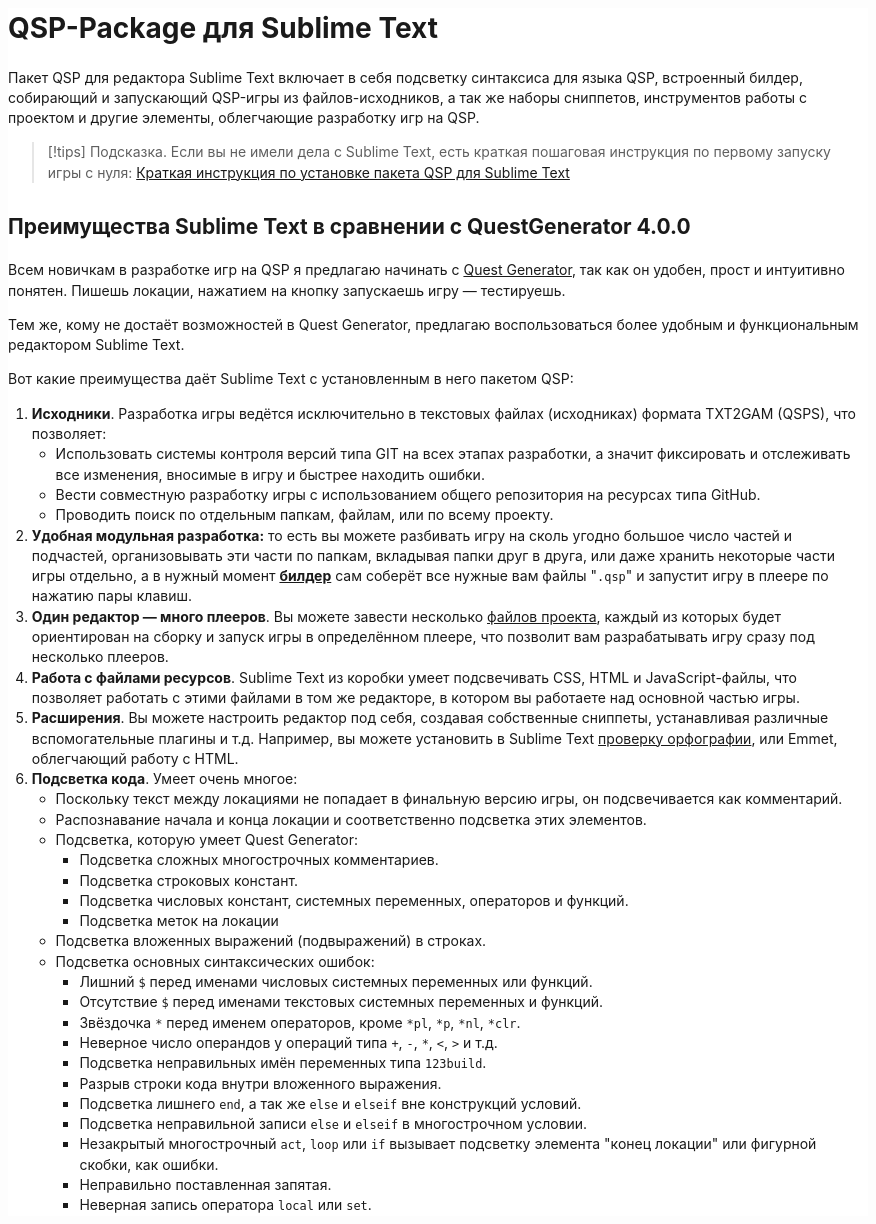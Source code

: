 # QSP-Package для Sublime Text

Пакет QSP для редактора Sublime Text включает в себя подсветку синтаксиса для языка QSP, встроенный билдер, собирающий и запускающий QSP-игры из файлов-исходников, а так же наборы сниппетов, инструментов работы с проектом и другие элементы, облегчающие разработку игр на QSP.

>[!tips] Подсказка.
>Если вы не имели дела с Sublime Text, есть краткая пошаговая инструкция по первому запуску игры с нуля: [Краткая инструкция по установке пакета QSP для Sublime Text](siaiz.md)

## Преимущества Sublime Text в сравнении с QuestGenerator 4.0.0

Всем новичкам в разработке игр на QSP я предлагаю начинать с [Quest Generator](https://wiki.qsp.org/help:qgen), так как он удобен, прост и интуитивно понятен. Пишешь локации, нажатием на кнопку запускаешь игру — тестируешь.

Тем же, кому не достаёт возможностей в Quest Generator, предлагаю воспользоваться более удобным и функциональным редактором Sublime Text.

Вот какие преимущества даёт Sublime Text с установленным в него пакетом QSP:

1. **Исходники**. Разработка игры ведётся исключительно в текстовых файлах (исходниках) формата TXT2GAM (QSPS), что позволяет:
	* Использовать системы контроля версий типа GIT на всех этапах разработки, а значит фиксировать и отслеживать все изменения, вносимые в игру и быстрее находить ошибки.
	* Вести совместную разработку игры с использованием общего репозитория на ресурсах типа GitHub.
	* Проводить поиск по отдельным папкам, файлам, или по всему проекту.
2. **Удобная модульная разработка:** то есть вы можете разбивать игру на сколь угодно большое число частей и подчастей, организовывать эти части по папкам, вкладывая папки друг в друга, или даже хранить некоторые части игры отдельно, а в нужный момент [**билдер**](#QSP-Builder-для-Sublime-Text) сам соберёт все нужные вам файлы "`.qsp`" и запустит игру в плеере по нажатию пары клавиш.
3. **Один редактор — много плееров**. Вы можете завести несколько [файлов проекта](#projectjson), каждый из которых будет ориентирован на сборку и запуск игры в определённом плеере, что позволит вам разрабатывать игру сразу под несколько плееров.
4. **Работа с файлами ресурсов**. Sublime Text из коробки умеет подсвечивать CSS, HTML и JavaScript-файлы, что позволяет работать с этими файлами в том же редакторе, в котором вы работаете над основной частью игры.
5. **Расширения**. Вы можете настроить редактор под себя, создавая собственные сниппеты, устанавливая различные вспомогательные плагины и т.д. Например, вы можете установить в Sublime Text [проверку орфографии](https://devmag.ru/sublime-text-3-spellcheck/), или Emmet, облегчающий работу с HTML.
6. **Подсветка кода**. Умеет очень многое:
	* Поскольку текст между локациями не попадает в финальную версию игры, он подсвечивается как комментарий.
	* Распознавание начала и конца локации и соответственно подсветка этих элементов.
	* Подсветка, которую умеет Quest Generator:
		* Подсветка сложных многострочных комментариев.
		* Подсветка строковых констант.
		* Подсветка числовых констант, системных переменных, операторов и функций.
		* Подсветка меток на локации
	* Подсветка вложенных выражений (подвыражений) в строках.
	* Подсветка основных синтаксических ошибок:
		* Лишний `$` перед именами числовых системных переменных или функций.
		* Отсутствие `$` перед именами текстовых системных переменных и функций.
		* Звёздочка `*` перед именем операторов, кроме `*pl`, `*p`, `*nl`, `*clr`.
		* Неверное число операндов у операций типа `+`, `-`, `*`, `<`, `>` и т.д.
		* Подсветка неправильных имён переменных типа `123build`.
		* Разрыв строки кода внутри вложенного выражения.
		* Подсветка лишнего `end`, а так же `else` и `elseif` вне конструкций условий.
		* Подсветка неправильной записи `else` и `elseif` в многострочном условии.
		* Незакрытый многострочный `act`, `loop` или `if` вызывает подсветку элемента "конец локации" или фигурной скобки, как ошибки.
		* Неправильно поставленная запятая.
		* Неверная запись оператора `local` или `set`.